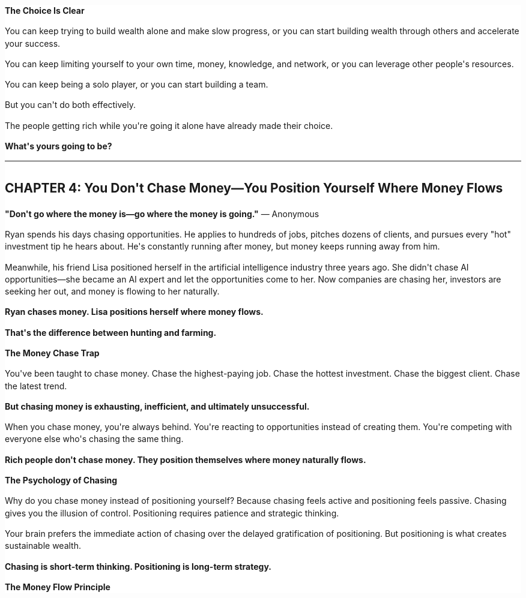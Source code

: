 **The Choice Is Clear**

You can keep trying to build wealth alone and make slow progress, or you can start building wealth through others and accelerate your success.

You can keep limiting yourself to your own time, money, knowledge, and network, or you can leverage other people's resources.

You can keep being a solo player, or you can start building a team.

But you can't do both effectively.

The people getting rich while you're going it alone have already made their choice.

**What's yours going to be?**

---


## CHAPTER 4: You Don't Chase Money—You Position Yourself Where Money Flows

**"Don't go where the money is—go where the money is going."** — Anonymous

Ryan spends his days chasing opportunities. He applies to hundreds of jobs, pitches dozens of clients, and pursues every "hot" investment tip he hears about. He's constantly running after money, but money keeps running away from him.

Meanwhile, his friend Lisa positioned herself in the artificial intelligence industry three years ago. She didn't chase AI opportunities—she became an AI expert and let the opportunities come to her. Now companies are chasing her, investors are seeking her out, and money is flowing to her naturally.

**Ryan chases money. Lisa positions herself where money flows.**

**That's the difference between hunting and farming.**

**The Money Chase Trap**

You've been taught to chase money. Chase the highest-paying job. Chase the hottest investment. Chase the biggest client. Chase the latest trend.

**But chasing money is exhausting, inefficient, and ultimately unsuccessful.**

When you chase money, you're always behind. You're reacting to opportunities instead of creating them. You're competing with everyone else who's chasing the same thing.

**Rich people don't chase money. They position themselves where money naturally flows.**

**The Psychology of Chasing**

Why do you chase money instead of positioning yourself? Because chasing feels active and positioning feels passive. Chasing gives you the illusion of control. Positioning requires patience and strategic thinking.

Your brain prefers the immediate action of chasing over the delayed gratification of positioning. But positioning is what creates sustainable wealth.

**Chasing is short-term thinking. Positioning is long-term strategy.**

**The Money Flow Principle**
